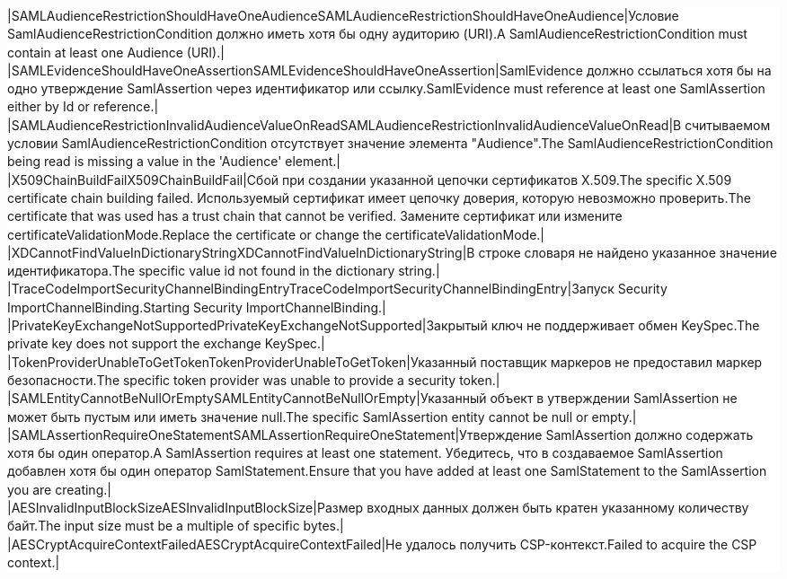 |<span data-ttu-id="8e6a7-127">SAMLAudienceRestrictionShouldHaveOneAudience</span><span class="sxs-lookup"><span data-stu-id="8e6a7-127">SAMLAudienceRestrictionShouldHaveOneAudience</span></span>|<span data-ttu-id="8e6a7-128">Условие SamlAudienceRestrictionCondition должно иметь хотя бы одну аудиторию (URI).</span><span class="sxs-lookup"><span data-stu-id="8e6a7-128">A SamlAudienceRestrictionCondition must contain at least one Audience (URI).</span></span>|  
|<span data-ttu-id="8e6a7-129">SAMLEvidenceShouldHaveOneAssertion</span><span class="sxs-lookup"><span data-stu-id="8e6a7-129">SAMLEvidenceShouldHaveOneAssertion</span></span>|<span data-ttu-id="8e6a7-130">SamlEvidence должно ссылаться хотя бы на одно утверждение SamlAssertion через идентификатор или ссылку.</span><span class="sxs-lookup"><span data-stu-id="8e6a7-130">SamlEvidence must reference at least one SamlAssertion either by Id or reference.</span></span>|  
|<span data-ttu-id="8e6a7-131">SAMLAudienceRestrictionInvalidAudienceValueOnRead</span><span class="sxs-lookup"><span data-stu-id="8e6a7-131">SAMLAudienceRestrictionInvalidAudienceValueOnRead</span></span>|<span data-ttu-id="8e6a7-132">В считываемом условии SamlAudienceRestrictionCondition отсутствует значение элемента "Audience".</span><span class="sxs-lookup"><span data-stu-id="8e6a7-132">The SamlAudienceRestrictionCondition being read is missing a value in the 'Audience' element.</span></span>|  
|<span data-ttu-id="8e6a7-133">X509ChainBuildFail</span><span class="sxs-lookup"><span data-stu-id="8e6a7-133">X509ChainBuildFail</span></span>|<span data-ttu-id="8e6a7-134">Сбой при создании указанной цепочки сертификатов X.509.</span><span class="sxs-lookup"><span data-stu-id="8e6a7-134">The specific X.509 certificate chain building failed.</span></span> <span data-ttu-id="8e6a7-135">Используемый сертификат имеет цепочку доверия, которую невозможно проверить.</span><span class="sxs-lookup"><span data-stu-id="8e6a7-135">The certificate that was used has a trust chain that cannot be verified.</span></span> <span data-ttu-id="8e6a7-136">Замените сертификат или измените certificateValidationMode.</span><span class="sxs-lookup"><span data-stu-id="8e6a7-136">Replace the certificate or change the certificateValidationMode.</span></span>|  
|<span data-ttu-id="8e6a7-137">XDCannotFindValueInDictionaryString</span><span class="sxs-lookup"><span data-stu-id="8e6a7-137">XDCannotFindValueInDictionaryString</span></span>|<span data-ttu-id="8e6a7-138">В строке словаря не найдено указанное значение идентификатора.</span><span class="sxs-lookup"><span data-stu-id="8e6a7-138">The specific value id not found in the dictionary string.</span></span>|  
|<span data-ttu-id="8e6a7-139">TraceCodeImportSecurityChannelBindingEntry</span><span class="sxs-lookup"><span data-stu-id="8e6a7-139">TraceCodeImportSecurityChannelBindingEntry</span></span>|<span data-ttu-id="8e6a7-140">Запуск Security ImportChannelBinding.</span><span class="sxs-lookup"><span data-stu-id="8e6a7-140">Starting Security ImportChannelBinding.</span></span>|  
|<span data-ttu-id="8e6a7-141">PrivateKeyExchangeNotSupported</span><span class="sxs-lookup"><span data-stu-id="8e6a7-141">PrivateKeyExchangeNotSupported</span></span>|<span data-ttu-id="8e6a7-142">Закрытый ключ не поддерживает обмен KeySpec.</span><span class="sxs-lookup"><span data-stu-id="8e6a7-142">The private key does not support the exchange KeySpec.</span></span>|  
|<span data-ttu-id="8e6a7-143">TokenProviderUnableToGetToken</span><span class="sxs-lookup"><span data-stu-id="8e6a7-143">TokenProviderUnableToGetToken</span></span>|<span data-ttu-id="8e6a7-144">Указанный поставщик маркеров не предоставил маркер безопасности.</span><span class="sxs-lookup"><span data-stu-id="8e6a7-144">The specific token provider was unable to provide a security token.</span></span>|  
|<span data-ttu-id="8e6a7-145">SAMLEntityCannotBeNullOrEmpty</span><span class="sxs-lookup"><span data-stu-id="8e6a7-145">SAMLEntityCannotBeNullOrEmpty</span></span>|<span data-ttu-id="8e6a7-146">Указанный объект в утверждении SamlAssertion не может быть пустым или иметь значение null.</span><span class="sxs-lookup"><span data-stu-id="8e6a7-146">The specific SamlAssertion entity cannot be null or empty.</span></span>|  
|<span data-ttu-id="8e6a7-147">SAMLAssertionRequireOneStatement</span><span class="sxs-lookup"><span data-stu-id="8e6a7-147">SAMLAssertionRequireOneStatement</span></span>|<span data-ttu-id="8e6a7-148">Утверждение SamlAssertion должно содержать хотя бы один оператор.</span><span class="sxs-lookup"><span data-stu-id="8e6a7-148">A SamlAssertion requires at least one statement.</span></span> <span data-ttu-id="8e6a7-149">Убедитесь, что в создаваемое SamlAssertion добавлен хотя бы один оператор SamlStatement.</span><span class="sxs-lookup"><span data-stu-id="8e6a7-149">Ensure that you have added at least one SamlStatement to the SamlAssertion you are creating.</span></span>|  
|<span data-ttu-id="8e6a7-150">AESInvalidInputBlockSize</span><span class="sxs-lookup"><span data-stu-id="8e6a7-150">AESInvalidInputBlockSize</span></span>|<span data-ttu-id="8e6a7-151">Размер входных данных должен быть кратен указанному количеству байт.</span><span class="sxs-lookup"><span data-stu-id="8e6a7-151">The input size must be a multiple of specific bytes.</span></span>|  
|<span data-ttu-id="8e6a7-152">AESCryptAcquireContextFailed</span><span class="sxs-lookup"><span data-stu-id="8e6a7-152">AESCryptAcquireContextFailed</span></span>|<span data-ttu-id="8e6a7-153">Не удалось получить CSP-контекст.</span><span class="sxs-lookup"><span data-stu-id="8e6a7-153">Failed to acquire the CSP context.</span></span>|  